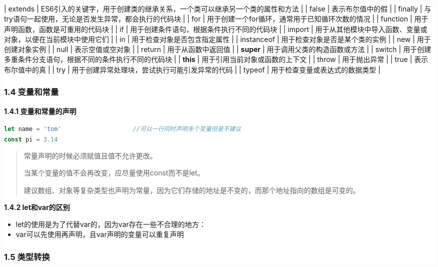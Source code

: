 | extends    | ES6引入的关键字，用于创建类的继承关系，一个类可以继承另一个类的属性和方法 |
| false      | 表示布尔值中的假                                             |
| finally    | 与try语句一起使用，无论是否发生异常，都会执行的代码块        |
| for        | 用于创建一个for循环，通常用于已知循环次数的情况              |
| function   | 用于声明函数，函数是可重用的代码块                           |
| if         | 用于创建条件语句，根据条件执行不同的代码块                   |
| import     | 用于从其他模块中导入函数、变量或对象，以便在当前模块中使用它们 |
| in         | 用于检查对象是否包含指定属性                                 |
| instanceof | 用于检查对象是否是某个类的实例                               |
| new        | 用于创建对象实例                                             |
| null       | 表示空值或空对象                                             |
| return     | 用于从函数中返回值                                           |
| **super**  | 用于调用父类的构造函数或方法                                 |
| switch     | 用于创建多重条件分支语句，根据不同的条件执行不同的代码块     |
| **this**   | 用于引用当前对象或函数的上下文                               |
| throw      | 用于抛出异常                                                 |
| true       | 表示布尔值中的真                                             |
| try        | 用于创建异常处理块，尝试执行可能引发异常的代码               |
| typeof     | 用于检查变量或表达式的数据类型                               |

### 1.4 变量和常量

**1.4.1 变量和常量的声明**

```javascript
let name = 'tom'					//可以一行同时声明多个变量但是不建议
const pi = 3.14
```

> 常量声明的时候必须赋值且值不允许更改。
>
> 当某个变量的值不会再改变，应尽量使用const而不是let。
>
> 建议数组、对象等复杂类型也声明为常量，因为它们存储的地址是不变的，而那个地址指向的数组是可变的。

**1.4.2 let和var的区别**

- let的使用是为了代替var的，因为var存在一些不合理的地方：
- var可以先使用再声明，且var声明的变量可以重复声明                                 

### 1.5 类型转换
